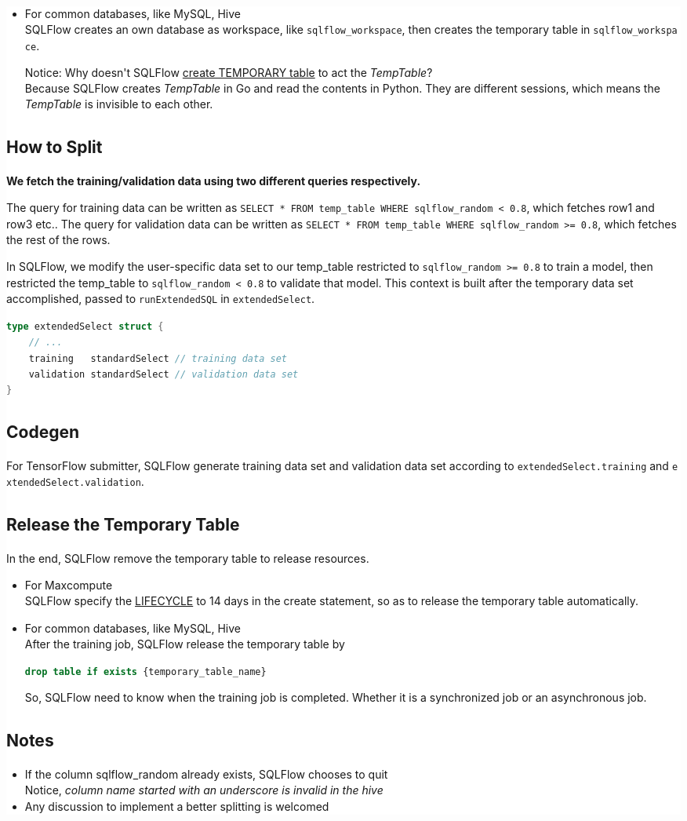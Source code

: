 - For common databases, like MySQL, Hive   
SQLFlow creates an own database as workspace, like `sqlflow_workspace`, then creates the temporary table in `sqlflow_workspace`.    

  Notice: Why doesn't SQLFlow [create TEMPORARY table](https://dev.mysql.com/doc/refman/8.0/en/create-temporary-table.html) to act the *TempTable*?   
  Because SQLFlow creates *TempTable* in Go and read the contents in Python. They are different sessions, which means the *TempTable* is invisible to each other.

## How to Split

**We fetch the training/validation data using two different queries respectively.** 
   
The query for training data can be written as `SELECT * FROM temp_table WHERE sqlflow_random < 0.8`, which fetches row1 and row3 etc.. The query for validation data can be written as `SELECT * FROM temp_table WHERE sqlflow_random >= 0.8`, which fetches the rest of the rows.

In SQLFlow, we modify the user-specific data set to our temp_table restricted to `sqlflow_random >= 0.8` to train a model, then restricted the temp_table to `sqlflow_random < 0.8` to validate that model. This context is built after the temporary data set accomplished, passed to `runExtendedSQL`  in `extendedSelect`.

```Go
type extendedSelect struct {
    // ...
    training   standardSelect // training data set
    validation standardSelect // validation data set
}
```

## Codegen
For TensorFlow submitter, SQLFlow generate training data set and validation data set according to `extendedSelect.training` and `extendedSelect.validation`.

## Release the Temporary Table
In the end, SQLFlow remove the temporary table to release resources. 

- For Maxcompute  
  SQLFlow specify the [LIFECYCLE](https://www.alibabacloud.com/help/en/doc-detail/55297.htm) to 14 days in the create statement, so as to release the temporary table automatically.

- For common databases, like MySQL, Hive   
  After the training job, SQLFlow release the temporary table by
  ```SQL
  drop table if exists {temporary_table_name}
  ```
  So, SQLFlow need to know when the training job is completed. Whether it is a synchronized job or an asynchronous job.

## Notes

- If the column sqlflow_random already exists, SQLFlow chooses to quit   
  Notice, *column name started with an underscore is invalid in the hive*
- Any discussion to implement a better splitting is welcomed
